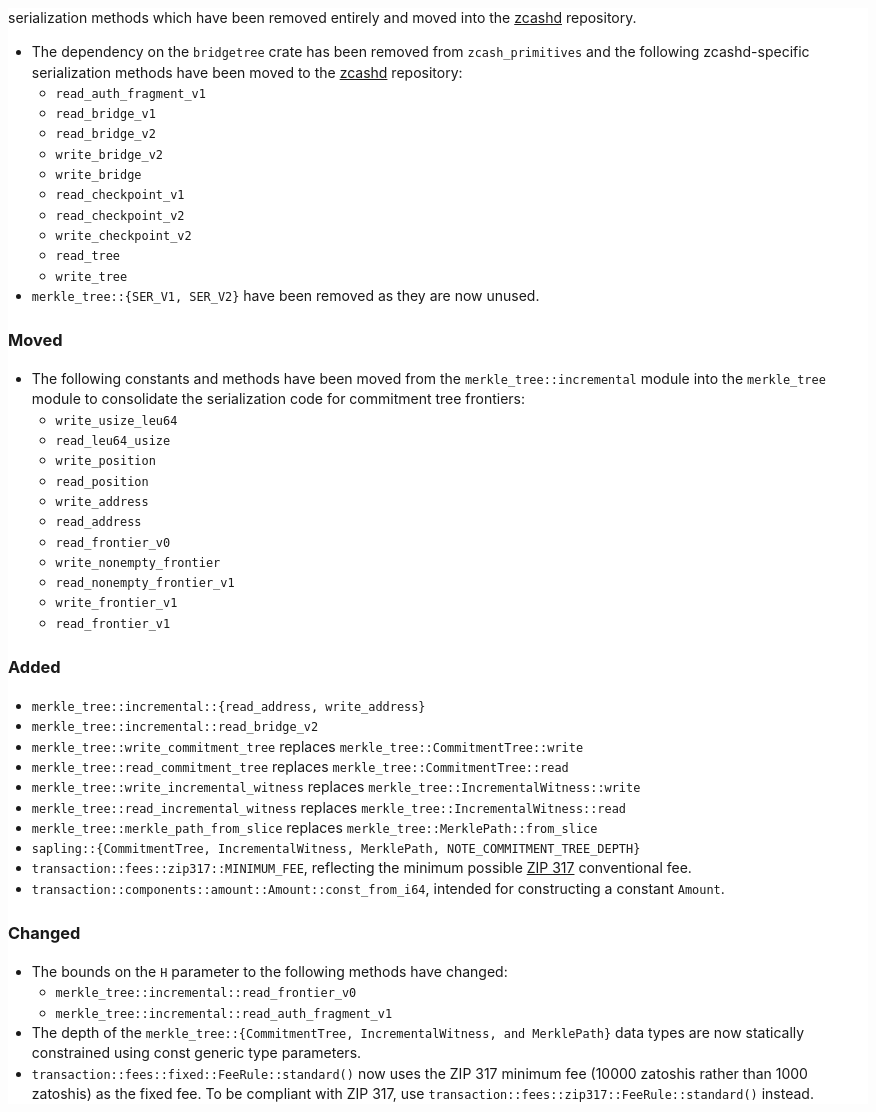   serialization methods which have been removed entirely and moved into the
  [zcashd](https://github.com/zcash/zcash) repository.
- The dependency on the `bridgetree` crate has been removed from
  `zcash_primitives` and the following zcashd-specific serialization methods
  have been moved to the [zcashd](https://github.com/zcash/zcash) repository:
  - `read_auth_fragment_v1`
  - `read_bridge_v1`
  - `read_bridge_v2`
  - `write_bridge_v2`
  - `write_bridge`
  - `read_checkpoint_v1`
  - `read_checkpoint_v2`
  - `write_checkpoint_v2`
  - `read_tree`
  - `write_tree`
- `merkle_tree::{SER_V1, SER_V2}` have been removed as they are now unused.

### Moved
- The following constants and methods have been moved from the
  `merkle_tree::incremental` module into the `merkle_tree` module to
  consolidate the serialization code for commitment tree frontiers:
  - `write_usize_leu64`
  - `read_leu64_usize`
  - `write_position`
  - `read_position`
  - `write_address`
  - `read_address`
  - `read_frontier_v0`
  - `write_nonempty_frontier`
  - `read_nonempty_frontier_v1`
  - `write_frontier_v1`
  - `read_frontier_v1`

### Added
- `merkle_tree::incremental::{read_address, write_address}`
- `merkle_tree::incremental::read_bridge_v2`
- `merkle_tree::write_commitment_tree` replaces `merkle_tree::CommitmentTree::write`
- `merkle_tree::read_commitment_tree` replaces `merkle_tree::CommitmentTree::read`
- `merkle_tree::write_incremental_witness` replaces `merkle_tree::IncrementalWitness::write`
- `merkle_tree::read_incremental_witness` replaces `merkle_tree::IncrementalWitness::read`
- `merkle_tree::merkle_path_from_slice` replaces `merkle_tree::MerklePath::from_slice`
- `sapling::{CommitmentTree, IncrementalWitness, MerklePath, NOTE_COMMITMENT_TREE_DEPTH}`
- `transaction::fees::zip317::MINIMUM_FEE`, reflecting the minimum possible
  [ZIP 317](https://zips.z.cash/zip-0317) conventional fee.
- `transaction::components::amount::Amount::const_from_i64`, intended for constructing
  a constant `Amount`.

### Changed
- The bounds on the `H` parameter to the following methods have changed:
  - `merkle_tree::incremental::read_frontier_v0`
  - `merkle_tree::incremental::read_auth_fragment_v1`
- The depth of the `merkle_tree::{CommitmentTree, IncrementalWitness, and MerklePath}`
  data types are now statically constrained using const generic type parameters.
- `transaction::fees::fixed::FeeRule::standard()` now uses the ZIP 317 minimum fee
  (10000 zatoshis rather than 1000 zatoshis) as the fixed fee. To be compliant with
  ZIP 317, use `transaction::fees::zip317::FeeRule::standard()` instead.
